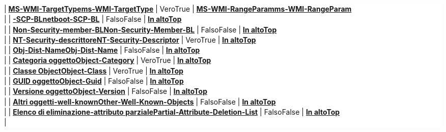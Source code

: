 | [<span data-ttu-id="9022a-313">**MS-WMI-TargetType**</span><span class="sxs-lookup"><span data-stu-id="9022a-313">**ms-WMI-TargetType**</span></span>](a-mswmi-targettype.md)                             | <span data-ttu-id="9022a-314">Vero</span><span class="sxs-lookup"><span data-stu-id="9022a-314">True</span></span>      | [<span data-ttu-id="9022a-315">**MS-WMI-RangeParam**</span><span class="sxs-lookup"><span data-stu-id="9022a-315">**ms-WMI-RangeParam**</span></span>](c-mswmi-rangeparam.md)<br/> |
| [<span data-ttu-id="9022a-316">**-SCP-BL**</span><span class="sxs-lookup"><span data-stu-id="9022a-316">**netboot-SCP-BL**</span></span>](a-netbootscpbl.md)                                    | <span data-ttu-id="9022a-317">Falso</span><span class="sxs-lookup"><span data-stu-id="9022a-317">False</span></span>     | [<span data-ttu-id="9022a-318">**In alto**</span><span class="sxs-lookup"><span data-stu-id="9022a-318">**Top**</span></span>](c-top.md)<br/>                            |
| [<span data-ttu-id="9022a-319">**Non-Security-member-BL**</span><span class="sxs-lookup"><span data-stu-id="9022a-319">**Non-Security-Member-BL**</span></span>](a-nonsecuritymemberbl.md)                     | <span data-ttu-id="9022a-320">Falso</span><span class="sxs-lookup"><span data-stu-id="9022a-320">False</span></span>     | [<span data-ttu-id="9022a-321">**In alto**</span><span class="sxs-lookup"><span data-stu-id="9022a-321">**Top**</span></span>](c-top.md)<br/>                            |
| [<span data-ttu-id="9022a-322">**NT-Security-descrittore**</span><span class="sxs-lookup"><span data-stu-id="9022a-322">**NT-Security-Descriptor**</span></span>](a-ntsecuritydescriptor.md)                    | <span data-ttu-id="9022a-323">Vero</span><span class="sxs-lookup"><span data-stu-id="9022a-323">True</span></span>      | [<span data-ttu-id="9022a-324">**In alto**</span><span class="sxs-lookup"><span data-stu-id="9022a-324">**Top**</span></span>](c-top.md)<br/>                            |
| [<span data-ttu-id="9022a-325">**Obj-Dist-Name**</span><span class="sxs-lookup"><span data-stu-id="9022a-325">**Obj-Dist-Name**</span></span>](a-distinguishedname.md)                                | <span data-ttu-id="9022a-326">Falso</span><span class="sxs-lookup"><span data-stu-id="9022a-326">False</span></span>     | [<span data-ttu-id="9022a-327">**In alto**</span><span class="sxs-lookup"><span data-stu-id="9022a-327">**Top**</span></span>](c-top.md)<br/>                            |
| [<span data-ttu-id="9022a-328">**Categoria oggetto**</span><span class="sxs-lookup"><span data-stu-id="9022a-328">**Object-Category**</span></span>](a-objectcategory.md)                                 | <span data-ttu-id="9022a-329">Vero</span><span class="sxs-lookup"><span data-stu-id="9022a-329">True</span></span>      | [<span data-ttu-id="9022a-330">**In alto**</span><span class="sxs-lookup"><span data-stu-id="9022a-330">**Top**</span></span>](c-top.md)<br/>                            |
| [<span data-ttu-id="9022a-331">**Classe Object**</span><span class="sxs-lookup"><span data-stu-id="9022a-331">**Object-Class**</span></span>](a-objectclass.md)                                       | <span data-ttu-id="9022a-332">Vero</span><span class="sxs-lookup"><span data-stu-id="9022a-332">True</span></span>      | [<span data-ttu-id="9022a-333">**In alto**</span><span class="sxs-lookup"><span data-stu-id="9022a-333">**Top**</span></span>](c-top.md)<br/>                            |
| [<span data-ttu-id="9022a-334">**GUID oggetto**</span><span class="sxs-lookup"><span data-stu-id="9022a-334">**Object-Guid**</span></span>](a-objectguid.md)                                         | <span data-ttu-id="9022a-335">Falso</span><span class="sxs-lookup"><span data-stu-id="9022a-335">False</span></span>     | [<span data-ttu-id="9022a-336">**In alto**</span><span class="sxs-lookup"><span data-stu-id="9022a-336">**Top**</span></span>](c-top.md)<br/>                            |
| [<span data-ttu-id="9022a-337">**Versione oggetto**</span><span class="sxs-lookup"><span data-stu-id="9022a-337">**Object-Version**</span></span>](a-objectversion.md)                                   | <span data-ttu-id="9022a-338">Falso</span><span class="sxs-lookup"><span data-stu-id="9022a-338">False</span></span>     | [<span data-ttu-id="9022a-339">**In alto**</span><span class="sxs-lookup"><span data-stu-id="9022a-339">**Top**</span></span>](c-top.md)<br/>                            |
| [<span data-ttu-id="9022a-340">**Altri oggetti-well-known**</span><span class="sxs-lookup"><span data-stu-id="9022a-340">**Other-Well-Known-Objects**</span></span>](a-otherwellknownobjects.md)                 | <span data-ttu-id="9022a-341">Falso</span><span class="sxs-lookup"><span data-stu-id="9022a-341">False</span></span>     | [<span data-ttu-id="9022a-342">**In alto**</span><span class="sxs-lookup"><span data-stu-id="9022a-342">**Top**</span></span>](c-top.md)<br/>                            |
| [<span data-ttu-id="9022a-343">**Elenco di eliminazione-attributo parziale**</span><span class="sxs-lookup"><span data-stu-id="9022a-343">**Partial-Attribute-Deletion-List**</span></span>](a-partialattributedeletionlist.md)   | <span data-ttu-id="9022a-344">Falso</span><span class="sxs-lookup"><span data-stu-id="9022a-344">False</span></span>     | [<span data-ttu-id="9022a-345">**In alto**</span><span class="sxs-lookup"><span data-stu-id="9022a-345">**Top**</span></span>](c-top.md)<br/>                            |